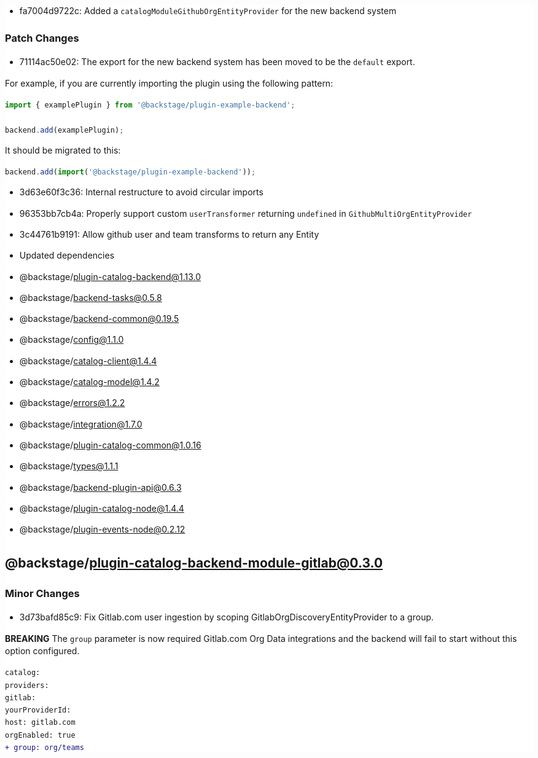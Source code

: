 - fa7004d9722c: Added a `catalogModuleGithubOrgEntityProvider` for the new backend system

### Patch Changes

- 71114ac50e02: The export for the new backend system has been moved to be the `default` export.

 For example, if you are currently importing the plugin using the following pattern:

 ```ts
 import { examplePlugin } from '@backstage/plugin-example-backend';

 backend.add(examplePlugin);
 ```

 It should be migrated to this:

 ```ts
 backend.add(import('@backstage/plugin-example-backend'));
 ```

- 3d63e60f3c36: Internal restructure to avoid circular imports

- 96353bb7cb4a: Properly support custom `userTransformer` returning `undefined` in `GithubMultiOrgEntityProvider`

- 3c44761b9191: Allow github user and team transforms to return any Entity

- Updated dependencies
 - @backstage/plugin-catalog-backend@1.13.0
 - @backstage/backend-tasks@0.5.8
 - @backstage/backend-common@0.19.5
 - @backstage/config@1.1.0
 - @backstage/catalog-client@1.4.4
 - @backstage/catalog-model@1.4.2
 - @backstage/errors@1.2.2
 - @backstage/integration@1.7.0
 - @backstage/plugin-catalog-common@1.0.16
 - @backstage/types@1.1.1
 - @backstage/backend-plugin-api@0.6.3
 - @backstage/plugin-catalog-node@1.4.4
 - @backstage/plugin-events-node@0.2.12

## @backstage/plugin-catalog-backend-module-gitlab@0.3.0

### Minor Changes

- 3d73bafd85c9: Fix Gitlab.com user ingestion by scoping GitlabOrgDiscoveryEntityProvider to a group.

 **BREAKING** The `group` parameter is now required Gitlab.com Org Data integrations and the backend will fail to start without this option configured.

 ```diff
 catalog:
 providers:
 gitlab:
 yourProviderId:
 host: gitlab.com
 orgEnabled: true
 + group: org/teams
 ```
